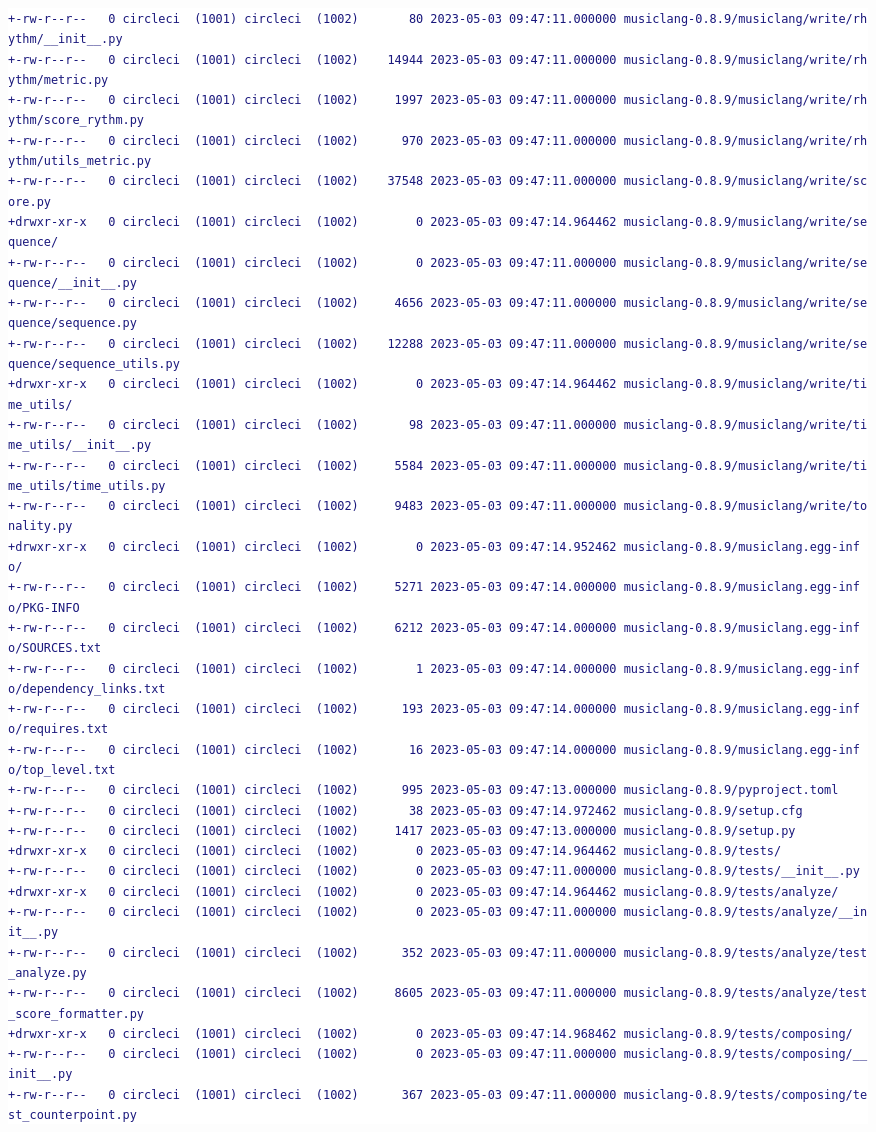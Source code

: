 ```diff
+-rw-r--r--   0 circleci  (1001) circleci  (1002)       80 2023-05-03 09:47:11.000000 musiclang-0.8.9/musiclang/write/rhythm/__init__.py
+-rw-r--r--   0 circleci  (1001) circleci  (1002)    14944 2023-05-03 09:47:11.000000 musiclang-0.8.9/musiclang/write/rhythm/metric.py
+-rw-r--r--   0 circleci  (1001) circleci  (1002)     1997 2023-05-03 09:47:11.000000 musiclang-0.8.9/musiclang/write/rhythm/score_rythm.py
+-rw-r--r--   0 circleci  (1001) circleci  (1002)      970 2023-05-03 09:47:11.000000 musiclang-0.8.9/musiclang/write/rhythm/utils_metric.py
+-rw-r--r--   0 circleci  (1001) circleci  (1002)    37548 2023-05-03 09:47:11.000000 musiclang-0.8.9/musiclang/write/score.py
+drwxr-xr-x   0 circleci  (1001) circleci  (1002)        0 2023-05-03 09:47:14.964462 musiclang-0.8.9/musiclang/write/sequence/
+-rw-r--r--   0 circleci  (1001) circleci  (1002)        0 2023-05-03 09:47:11.000000 musiclang-0.8.9/musiclang/write/sequence/__init__.py
+-rw-r--r--   0 circleci  (1001) circleci  (1002)     4656 2023-05-03 09:47:11.000000 musiclang-0.8.9/musiclang/write/sequence/sequence.py
+-rw-r--r--   0 circleci  (1001) circleci  (1002)    12288 2023-05-03 09:47:11.000000 musiclang-0.8.9/musiclang/write/sequence/sequence_utils.py
+drwxr-xr-x   0 circleci  (1001) circleci  (1002)        0 2023-05-03 09:47:14.964462 musiclang-0.8.9/musiclang/write/time_utils/
+-rw-r--r--   0 circleci  (1001) circleci  (1002)       98 2023-05-03 09:47:11.000000 musiclang-0.8.9/musiclang/write/time_utils/__init__.py
+-rw-r--r--   0 circleci  (1001) circleci  (1002)     5584 2023-05-03 09:47:11.000000 musiclang-0.8.9/musiclang/write/time_utils/time_utils.py
+-rw-r--r--   0 circleci  (1001) circleci  (1002)     9483 2023-05-03 09:47:11.000000 musiclang-0.8.9/musiclang/write/tonality.py
+drwxr-xr-x   0 circleci  (1001) circleci  (1002)        0 2023-05-03 09:47:14.952462 musiclang-0.8.9/musiclang.egg-info/
+-rw-r--r--   0 circleci  (1001) circleci  (1002)     5271 2023-05-03 09:47:14.000000 musiclang-0.8.9/musiclang.egg-info/PKG-INFO
+-rw-r--r--   0 circleci  (1001) circleci  (1002)     6212 2023-05-03 09:47:14.000000 musiclang-0.8.9/musiclang.egg-info/SOURCES.txt
+-rw-r--r--   0 circleci  (1001) circleci  (1002)        1 2023-05-03 09:47:14.000000 musiclang-0.8.9/musiclang.egg-info/dependency_links.txt
+-rw-r--r--   0 circleci  (1001) circleci  (1002)      193 2023-05-03 09:47:14.000000 musiclang-0.8.9/musiclang.egg-info/requires.txt
+-rw-r--r--   0 circleci  (1001) circleci  (1002)       16 2023-05-03 09:47:14.000000 musiclang-0.8.9/musiclang.egg-info/top_level.txt
+-rw-r--r--   0 circleci  (1001) circleci  (1002)      995 2023-05-03 09:47:13.000000 musiclang-0.8.9/pyproject.toml
+-rw-r--r--   0 circleci  (1001) circleci  (1002)       38 2023-05-03 09:47:14.972462 musiclang-0.8.9/setup.cfg
+-rw-r--r--   0 circleci  (1001) circleci  (1002)     1417 2023-05-03 09:47:13.000000 musiclang-0.8.9/setup.py
+drwxr-xr-x   0 circleci  (1001) circleci  (1002)        0 2023-05-03 09:47:14.964462 musiclang-0.8.9/tests/
+-rw-r--r--   0 circleci  (1001) circleci  (1002)        0 2023-05-03 09:47:11.000000 musiclang-0.8.9/tests/__init__.py
+drwxr-xr-x   0 circleci  (1001) circleci  (1002)        0 2023-05-03 09:47:14.964462 musiclang-0.8.9/tests/analyze/
+-rw-r--r--   0 circleci  (1001) circleci  (1002)        0 2023-05-03 09:47:11.000000 musiclang-0.8.9/tests/analyze/__init__.py
+-rw-r--r--   0 circleci  (1001) circleci  (1002)      352 2023-05-03 09:47:11.000000 musiclang-0.8.9/tests/analyze/test_analyze.py
+-rw-r--r--   0 circleci  (1001) circleci  (1002)     8605 2023-05-03 09:47:11.000000 musiclang-0.8.9/tests/analyze/test_score_formatter.py
+drwxr-xr-x   0 circleci  (1001) circleci  (1002)        0 2023-05-03 09:47:14.968462 musiclang-0.8.9/tests/composing/
+-rw-r--r--   0 circleci  (1001) circleci  (1002)        0 2023-05-03 09:47:11.000000 musiclang-0.8.9/tests/composing/__init__.py
+-rw-r--r--   0 circleci  (1001) circleci  (1002)      367 2023-05-03 09:47:11.000000 musiclang-0.8.9/tests/composing/test_counterpoint.py
```